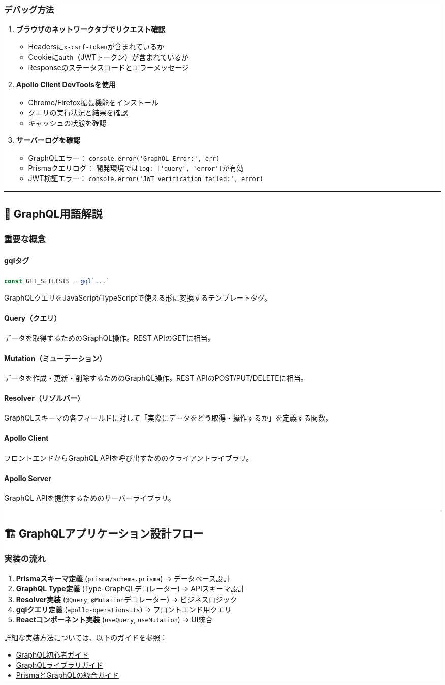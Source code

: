 ### デバッグ方法

1. **ブラウザのネットワークタブでリクエスト確認**
   - Headersに`x-csrf-token`が含まれているか
   - Cookieに`auth`（JWTトークン）が含まれているか
   - Responseのステータスコードとエラーメッセージ

2. **Apollo Client DevToolsを使用**
   - Chrome/Firefox拡張機能をインストール
   - クエリの実行状況と結果を確認
   - キャッシュの状態を確認

3. **サーバーログを確認**
   - GraphQLエラー： `console.error('GraphQL Error:', err)`
   - Prismaクエリログ： 開発環境では`log: ['query', 'error']`が有効
   - JWT検証エラー： `console.error('JWT verification failed:', error)`

---

## 📖 GraphQL用語解説

### 重要な概念

#### gqlタグ
```typescript
const GET_SETLISTS = gql`...`
```
GraphQLクエリをJavaScript/TypeScriptで使える形に変換するテンプレートタグ。

#### Query（クエリ）
データを取得するためのGraphQL操作。REST APIのGETに相当。

#### Mutation（ミューテーション）
データを作成・更新・削除するためのGraphQL操作。REST APIのPOST/PUT/DELETEに相当。

#### Resolver（リゾルバー）
GraphQLスキーマの各フィールドに対して「実際にデータをどう取得・操作するか」を定義する関数。

#### Apollo Client
フロントエンドからGraphQL APIを呼び出すためのクライアントライブラリ。

#### Apollo Server
GraphQL APIを提供するためのサーバーライブラリ。

---

## 🏗️ GraphQLアプリケーション設計フロー

### 実装の流れ

1. **Prismaスキーマ定義** (`prisma/schema.prisma`) → データベース設計
2. **GraphQL Type定義** (Type-GraphQLデコレーター) → APIスキーマ設計
3. **Resolver実装** (`@Query`, `@Mutation`デコレーター) → ビジネスロジック
4. **gqlクエリ定義** (`apollo-operations.ts`) → フロントエンド用クエリ
5. **Reactコンポーネント実装** (`useQuery`, `useMutation`) → UI統合

詳細な実装方法については、以下のガイドを参照：
- [GraphQL初心者ガイド](../../guide/api/GRAPHQL_BEGINNER_GUIDE.md)
- [GraphQLライブラリガイド](../../guide/api/GRAPHQL_LIBRARIES_GUIDE.md)
- [PrismaとGraphQLの統合ガイド](../../guide/database/PRISMA_GRAPHQL_INTEGRATION_GUIDE.md)